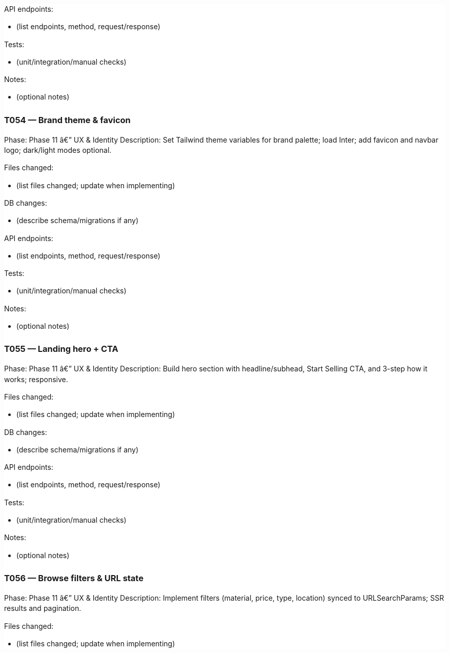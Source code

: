 API endpoints:
- (list endpoints, method, request/response)

Tests:
- (unit/integration/manual checks)

Notes:
- (optional notes)

### T054 — Brand theme & favicon

Phase: Phase 11 â€” UX & Identity
Description: Set Tailwind theme variables for brand palette; load Inter; add favicon and navbar logo; dark/light modes optional.

Files changed:
- (list files changed; update when implementing)

DB changes:
- (describe schema/migrations if any)

API endpoints:
- (list endpoints, method, request/response)

Tests:
- (unit/integration/manual checks)

Notes:
- (optional notes)

### T055 — Landing hero + CTA

Phase: Phase 11 â€” UX & Identity
Description: Build hero section with headline/subhead, Start Selling CTA, and 3-step how it works; responsive.

Files changed:
- (list files changed; update when implementing)

DB changes:
- (describe schema/migrations if any)

API endpoints:
- (list endpoints, method, request/response)

Tests:
- (unit/integration/manual checks)

Notes:
- (optional notes)

### T056 — Browse filters & URL state

Phase: Phase 11 â€” UX & Identity
Description: Implement filters (material, price, type, location) synced to URLSearchParams; SSR results and pagination.

Files changed:
- (list files changed; update when implementing)
